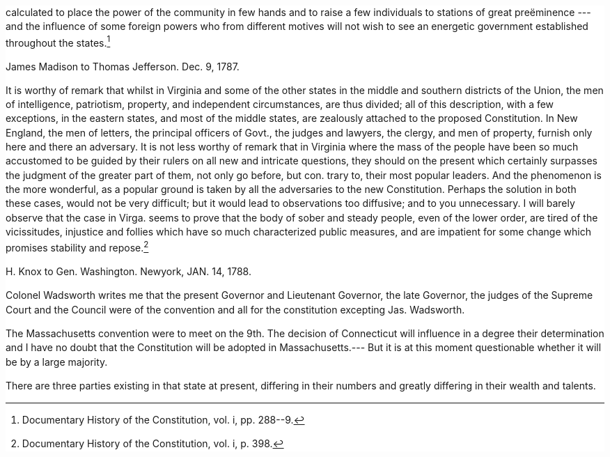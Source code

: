 
[^/166]: Documentary History of the Constitution, vol. i, p. 302.

calculated to place the power of the community in few
hands and to raise a few individuals to stations of great
preëminence --- and the influence of some foreign powers
who from different motives will not wish to see an energetic
government established throughout the states.[^/1671]

James Madison to Thomas Jefferson. Dec. 9, 1787.

It is worthy of remark that whilst in Virginia and some
of the other states in the middle and southern districts of
the Union, the men of intelligence, patriotism, property,
and independent circumstances, are thus divided; all of
this description, with a few exceptions, in the eastern
states, and most of the middle states, are zealously attached
to the proposed Constitution. In New England,
the men of letters, the principal officers of Govt., the
judges and lawyers, the clergy, and men of property, furnish
only here and there an adversary. It is not less
worthy of remark that in Virginia where the mass of the
people have been so much accustomed to be guided by
their rulers on all new and intricate questions, they should
on the present which certainly surpasses the judgment of
the greater part of them, not only go before, but con.
trary to, their most popular leaders. And the phenomenon
is the more wonderful, as a popular ground is taken by
all the adversaries to the new Constitution. Perhaps the
solution in both these cases, would not be very difficult;
but it would lead to observations too diffusive; and to you
unnecessary. I will barely observe that the case in Virga.
seems to prove that the body of sober and steady people,
even of the lower order, are tired of the vicissitudes, injustice
and follies which have so much characterized public
measures, and are impatient for some change which
promises stability and repose.[^/1672]

H. Knox to Gen. Washington. Newyork, JAN. 14, 1788.

Colonel Wadsworth writes me that the present Governor
and Lieutenant Governor, the late Governor, the
judges of the Supreme Court and the Council were of the
convention and all for the constitution excepting Jas.
Wadsworth.


[^/1671]: Documentary History of the Constitution, vol. i, pp. 288--9.


[^/1672]: Documentary History of the Constitution, vol. i, p. 398.

The Massachusetts convention were to meet on the 9th.
The decision of Connecticut will influence in a degree
their determination and I have no doubt that the Constitution
will be adopted in Massachusetts.--- But it is at this
moment questionable whether it will be by a large majority.

There are three parties existing in that state at present,
differing in their numbers and greatly differing in their
wealth and talents.


[^/1481]: From The Supreme Court and the Constitution, Macmillan (1912).
[^/1482]: Geographical Distribution of the Vote of the Thirteen State ;
[^/165]: Documentary History of the Constitution, vol. i. pp. 170--1.
[^/168]: Documentary History of the Constitution, vol. i, p. 442.
[^/169]: Rufus King, Life and Letters, vol. i, pp. 314, 316.
[^/170]: Documentary History of the Constitution, vol. ii, p. 226.